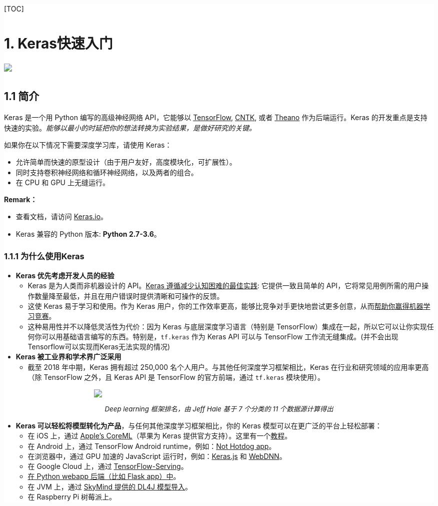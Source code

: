 [TOC]

# 1. Keras快速入门

![](https://s3.amazonaws.com/keras.io/img/keras-logo-2018-large-1200.png)

## 1.1 简介

Keras 是一个用 Python 编写的高级神经网络 API，它能够以 [TensorFlow](https://github.com/tensorflow/tensorflow), [CNTK](https://github.com/Microsoft/cntk), 或者 [Theano](https://github.com/Theano/Theano) 作为后端运行。Keras 的开发重点是支持快速的实验。*能够以最小的时延把你的想法转换为实验结果，是做好研究的关键。*

如果你在以下情况下需要深度学习库，请使用 Keras：

- 允许简单而快速的原型设计（由于用户友好，高度模块化，可扩展性）。
- 同时支持卷积神经网络和循环神经网络，以及两者的组合。
- 在 CPU 和 GPU 上无缝运行。

**Remark：**

- 查看文档，请访问 [Keras.io](https://keras-zh.readthedocs.io/)。

- Keras 兼容的 Python 版本: __Python 2.7-3.6__。

### 1.1.1 为什么使用Keras

- **Keras 优先考虑开发人员的经验**
  - Keras 是为人类而非机器设计的 API。[Keras 遵循减少认知困难的最佳实践](https://blog.keras.io/user-experience-design-for-apis.html): 它提供一致且简单的 API，它将常见用例所需的用户操作数量降至最低，并且在用户错误时提供清晰和可操作的反馈。
  - 这使 Keras 易于学习和使用。作为 Keras 用户，你的工作效率更高，能够比竞争对手更快地尝试更多创意，从而[帮助你赢得机器学习竞赛](https://www.quora.com/Why-has-Keras-been-so-successful-lately-at-Kaggle-competitions)。
  - 这种易用性并不以降低灵活性为代价：因为 Keras 与底层深度学习语言（特别是 TensorFlow）集成在一起，所以它可以让你实现任何你可以用基础语言编写的东西。特别是，`tf.keras` 作为 Keras API 可以与 TensorFlow 工作流无缝集成。(并不会出现Tensorflow可以实现而Keras无法实现的情况)
- **Keras 被工业界和学术界广泛采用**
  - 截至 2018 年中期，Keras 拥有超过 250,000 名个人用户。与其他任何深度学习框架相比，Keras 在行业和研究领域的应用率更高（除 TensorFlow 之外，且 Keras API 是 TensorFlow 的官方前端，通过 `tf.keras` 模块使用）。

<img src='https://s3.amazonaws.com/keras.io/img/dl_frameworks_power_scores.png' style='width:500px; display: block; margin: 0 auto;'/>

<p style='font-style: italic; font-size: 10pt; text-align: center;'>
    Deep learning 框架排名，由 Jeff Hale 基于 7 个分类的 11 个数据源计算得出
</i>
</p>



- **Keras 可以轻松将模型转化为产品**，与任何其他深度学习框架相比，你的 Keras 模型可以在更广泛的平台上轻松部署：
  - 在 iOS 上，通过 [Apple’s CoreML](https://developer.apple.com/documentation/coreml)（苹果为 Keras 提供官方支持）。这里有一个[教程](https://www.pyimagesearch.com/2018/04/23/running-keras-models-on-ios-with-coreml/)。
  - 在 Android 上，通过 TensorFlow Android runtime，例如：[Not Hotdog app](https://medium.com/@timanglade/how-hbos-silicon-valley-built-not-hotdog-with-mobile-tensorflow-keras-react-native-ef03260747f3)。
  - 在浏览器中，通过 GPU 加速的 JavaScript 运行时，例如：[Keras.js](https://transcranial.github.io/keras-js/#/) 和 [WebDNN](https://mil-tokyo.github.io/webdnn/)。
  - 在 Google Cloud 上，通过 [TensorFlow-Serving](https://www.tensorflow.org/serving/)。
  - [在 Python webapp 后端（比如 Flask app）中](https://blog.keras.io/building-a-simple-keras-deep-learning-rest-api.html)。
  - 在 JVM 上，通过 [SkyMind 提供的 DL4J 模型导入](https://deeplearning4j.org/model-import-keras)。
  - 在 Raspberry Pi 树莓派上。
